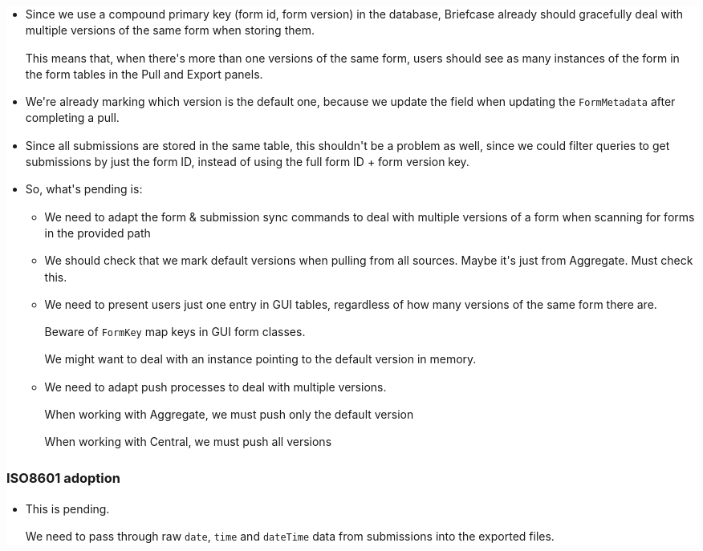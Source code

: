   - Since we use a compound primary key (form id, form version) in the database, Briefcase already should gracefully deal with multiple versions of the same form when storing them.

    This means that, when there's more than one versions of the same form, users should see as many instances of the form in the form tables in the Pull and Export panels.

  - We're already marking which version is the default one, because we update the field when updating the `FormMetadata` after completing a pull.
    
  - Since all submissions are stored in the same table, this shouldn't be a problem as well, since we could filter queries to get submissions by just the form ID, instead of using the full form ID + form version key.

- So, what's pending is:
  - We need to adapt the form & submission sync commands to deal with multiple versions of a form when scanning for forms in the provided path
  
  - We should check that we mark default versions when pulling from all sources. Maybe it's just from Aggregate. Must check this.
  
  - We need to present users just one entry in GUI tables, regardless of how many versions of the same form there are. 
  
    Beware of `FormKey` map keys in GUI form classes. 
    
    We might want to deal with an instance pointing to the default version in memory.
     
  - We need to adapt push processes to deal with multiple versions.
  
    When working with Aggregate, we must push only the default version
    
    When working with Central, we must push all versions  
    
### ISO8601 adoption

- This is pending.

  We need to pass through raw `date`, `time` and `dateTime` data from submissions into the exported files. 
    
  
